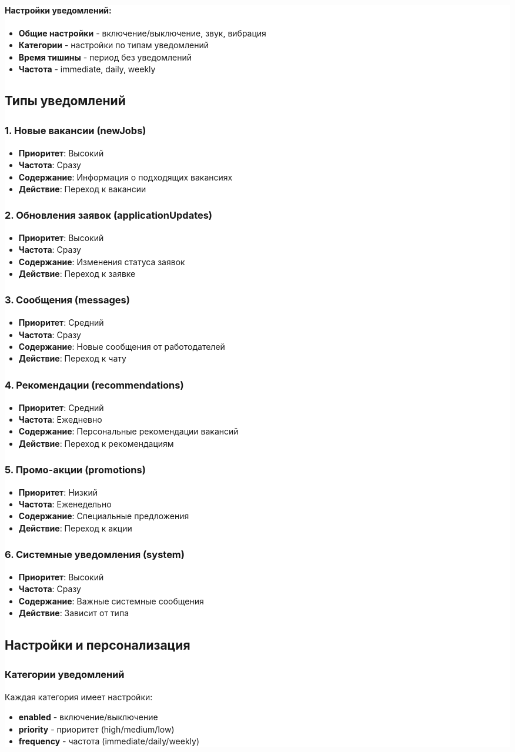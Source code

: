 #### Настройки уведомлений:
- **Общие настройки** - включение/выключение, звук, вибрация
- **Категории** - настройки по типам уведомлений
- **Время тишины** - период без уведомлений
- **Частота** - immediate, daily, weekly

## Типы уведомлений

### 1. Новые вакансии (newJobs)
- **Приоритет**: Высокий
- **Частота**: Сразу
- **Содержание**: Информация о подходящих вакансиях
- **Действие**: Переход к вакансии

### 2. Обновления заявок (applicationUpdates)
- **Приоритет**: Высокий
- **Частота**: Сразу
- **Содержание**: Изменения статуса заявок
- **Действие**: Переход к заявке

### 3. Сообщения (messages)
- **Приоритет**: Средний
- **Частота**: Сразу
- **Содержание**: Новые сообщения от работодателей
- **Действие**: Переход к чату

### 4. Рекомендации (recommendations)
- **Приоритет**: Средний
- **Частота**: Ежедневно
- **Содержание**: Персональные рекомендации вакансий
- **Действие**: Переход к рекомендациям

### 5. Промо-акции (promotions)
- **Приоритет**: Низкий
- **Частота**: Еженедельно
- **Содержание**: Специальные предложения
- **Действие**: Переход к акции

### 6. Системные уведомления (system)
- **Приоритет**: Высокий
- **Частота**: Сразу
- **Содержание**: Важные системные сообщения
- **Действие**: Зависит от типа

## Настройки и персонализация

### Категории уведомлений
Каждая категория имеет настройки:
- **enabled** - включение/выключение
- **priority** - приоритет (high/medium/low)
- **frequency** - частота (immediate/daily/weekly)

